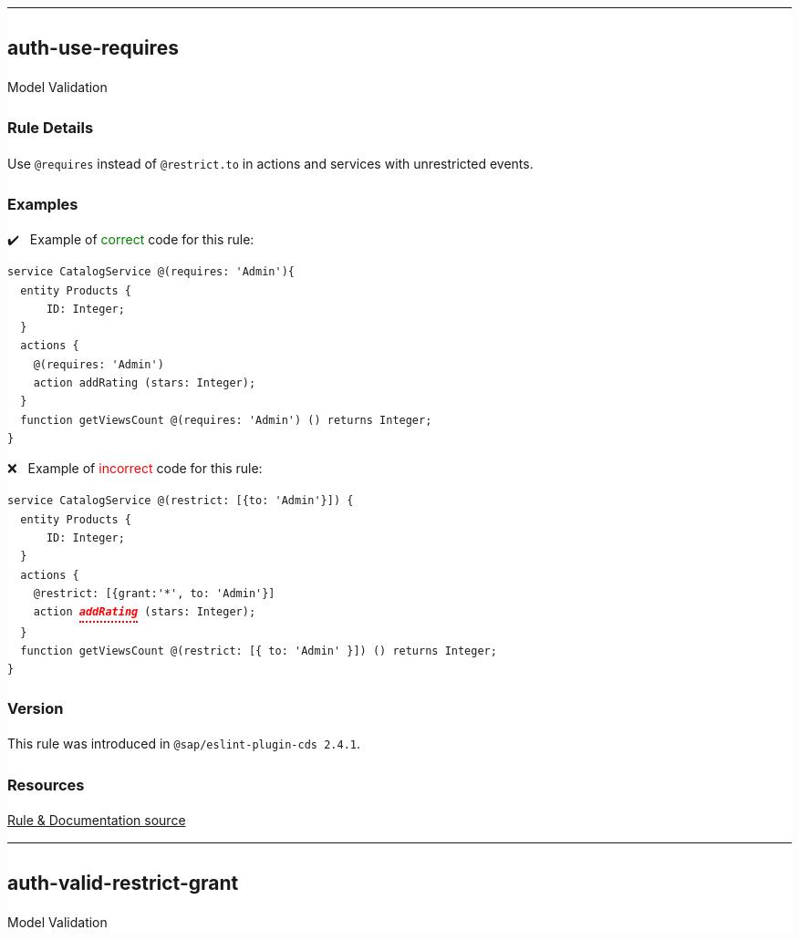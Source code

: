 

---

## auth-use-requires
<span class='shifted label'>Model Validation</span>

### Rule Details
Use `@requires` instead of `@restrict.to` in actions and services with unrestricted events.

### Examples
<span>✔️&nbsp;&nbsp; Example of <span style="color:green">correct</span> code for this rule:</span>

<pre><code>service CatalogService @(requires: 'Admin'){  
  entity Products {
      ID: Integer;
  }
  actions {
    @(requires: 'Admin')
    action addRating (stars: Integer);
  }
  function getViewsCount @(requires: 'Admin') () returns Integer;
}</code></pre>

<span>❌&nbsp;&nbsp; Example of <span style="color:red">incorrect</span> code for this rule:</span>

<pre><code>service CatalogService @(restrict: [{to: 'Admin'}]) {
  entity Products {
      ID: Integer;
  }
  actions {
    @restrict: [{grant:'*', to: 'Admin'}]
    action <span style="display:inline-block; position:relative; color:red; border-bottom:2pt dotted red" title="Use `@requires` instead of `@restrict.to` at action `addRating`."><b><i>addRating</i></b></span> (stars: Integer);
  }
  function getViewsCount @(restrict: [{ to: 'Admin' }]) () returns Integer;
}</code></pre>

### Version
This rule was introduced in `@sap/eslint-plugin-cds 2.4.1`.



### Resources
[Rule & Documentation source](https://github.tools.sap/cap/eslint-plugin-cds/tree/main/lib/rules/auth-use-requires.js)



---

## auth-valid-restrict-grant
<span class='shifted label'>Model Validation</span>
